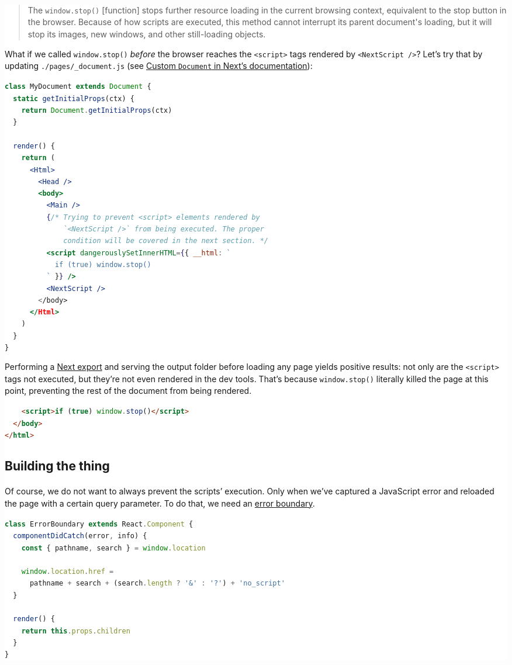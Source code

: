 > The `window.stop()` [function] stops further resource loading in the current browsing context, equivalent to the stop button in the browser. Because of how scripts are executed, this method cannot interrupt its parent document's loading, but it will stop its images, new windows, and other still-loading objects.

What if we called `window.stop()` _before_ the browser reaches the `<script>` tags rendered by `<NextScript />`? Let’s try that by updating `./pages/_document.js` (see [Custom `Document` in Next’s documentation](https://nextjs.org/docs/advanced-features/custom-document)):

```jsx
class MyDocument extends Document {
  static getInitialProps(ctx) {
    return Document.getInitialProps(ctx)
  }

  render() {
    return (
      <Html>
        <Head />
        <body>
          <Main />
          {/* Trying to prevent <script> elements rendered by
              `<NextScript />` from being executed. The proper
              condition will be covered in the next section. */
          <script dangerouslySetInnerHTML={​{ __html: `
            if (true) window.stop()
          ` }} />
          <NextScript />
        </body>
      </Html>
    )
  }
}
```

Performing a [Next export](https://nextjs.org/docs/advanced-features/static-html-export) and serving the output folder before loading any page yields positive results: not only are the `<script>` tags not executed, but they’re not even rendered in the dev tools. That’s because `window.stop()` literally killed the page at this point, preventing the rest of the document from being rendered.

```html
    <script>if (true) window.stop()</script>
  </body>
</html>
```

## Building the thing

Of course, we do not want to always prevent the scripts’ execution. Only when we’ve captured a JavaScript error and reloaded the page with a certain query parameter. To do that, we need an [error boundary](https://reactjs.org/docs/error-boundaries.html).

```js
class ErrorBoundary extends React.Component {
  componentDidCatch(error, info) {
    const { pathname, search } = window.location

    window.location.href =
      pathname + search + (search.length ? '&' : '?') + 'no_script'
  }

  render() {
    return this.props.children
  }
}
```
